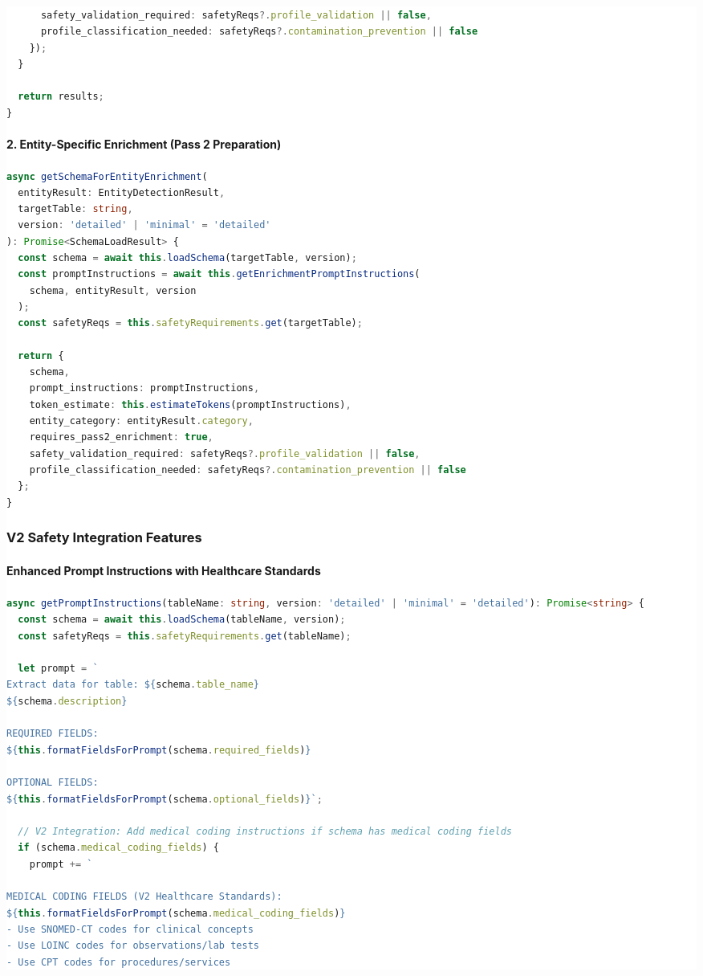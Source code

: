 ```typescript
      safety_validation_required: safetyReqs?.profile_validation || false,
      profile_classification_needed: safetyReqs?.contamination_prevention || false
    });
  }
  
  return results;
}
```

#### 2. Entity-Specific Enrichment (Pass 2 Preparation)

```typescript
async getSchemaForEntityEnrichment(
  entityResult: EntityDetectionResult,
  targetTable: string,
  version: 'detailed' | 'minimal' = 'detailed'
): Promise<SchemaLoadResult> {
  const schema = await this.loadSchema(targetTable, version);
  const promptInstructions = await this.getEnrichmentPromptInstructions(
    schema, entityResult, version
  );
  const safetyReqs = this.safetyRequirements.get(targetTable);
  
  return {
    schema,
    prompt_instructions: promptInstructions,
    token_estimate: this.estimateTokens(promptInstructions),
    entity_category: entityResult.category,
    requires_pass2_enrichment: true,
    safety_validation_required: safetyReqs?.profile_validation || false,
    profile_classification_needed: safetyReqs?.contamination_prevention || false
  };
}
```

### V2 Safety Integration Features

#### Enhanced Prompt Instructions with Healthcare Standards

```typescript
async getPromptInstructions(tableName: string, version: 'detailed' | 'minimal' = 'detailed'): Promise<string> {
  const schema = await this.loadSchema(tableName, version);
  const safetyReqs = this.safetyRequirements.get(tableName);
  
  let prompt = `
Extract data for table: ${schema.table_name}
${schema.description}

REQUIRED FIELDS:
${this.formatFieldsForPrompt(schema.required_fields)}

OPTIONAL FIELDS:
${this.formatFieldsForPrompt(schema.optional_fields)}`;

  // V2 Integration: Add medical coding instructions if schema has medical coding fields
  if (schema.medical_coding_fields) {
    prompt += `

MEDICAL CODING FIELDS (V2 Healthcare Standards):
${this.formatFieldsForPrompt(schema.medical_coding_fields)}
- Use SNOMED-CT codes for clinical concepts
- Use LOINC codes for observations/lab tests  
- Use CPT codes for procedures/services
```
